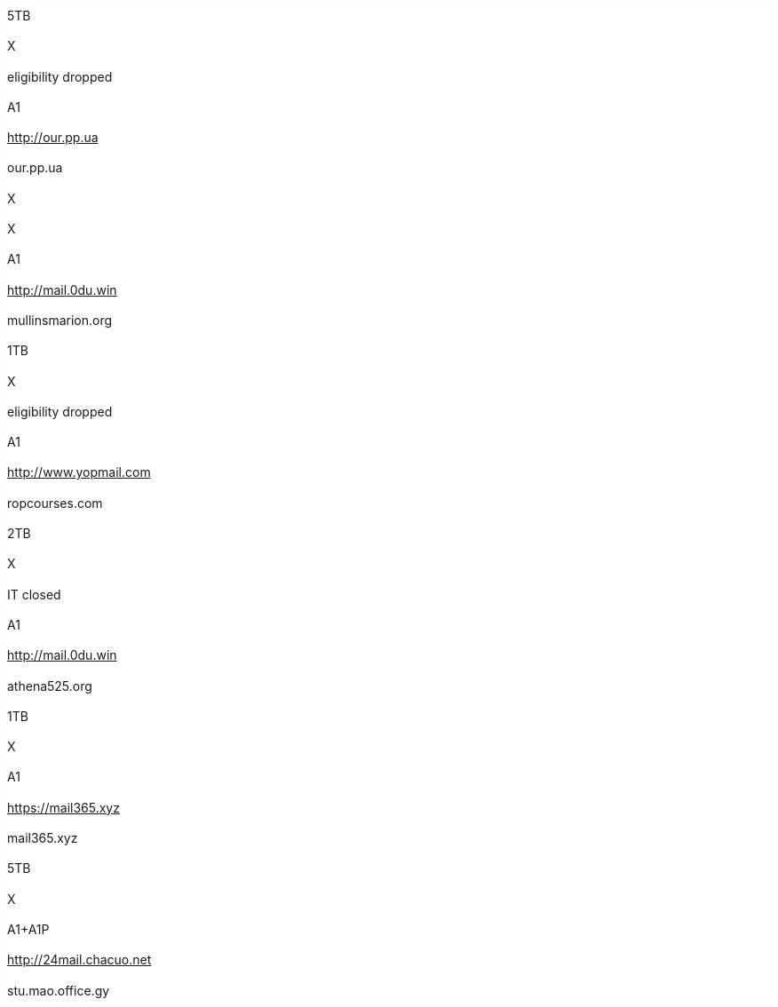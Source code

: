 5TB

X

eligibility dropped

A1

http://our.pp.ua

our.pp.ua

X

X

A1

http://mail.0du.win

mullinsmarion.org

1TB

X

eligibility dropped

A1

http://www.yopmail.com

ropcourses.com

2TB

X

IT closed

A1

http://mail.0du.win

athena525.org

1TB

X

A1

https://mail365.xyz

mail365.xyz

5TB

X

A1+A1P

http://24mail.chacuo.net

stu.mao.office.gy
